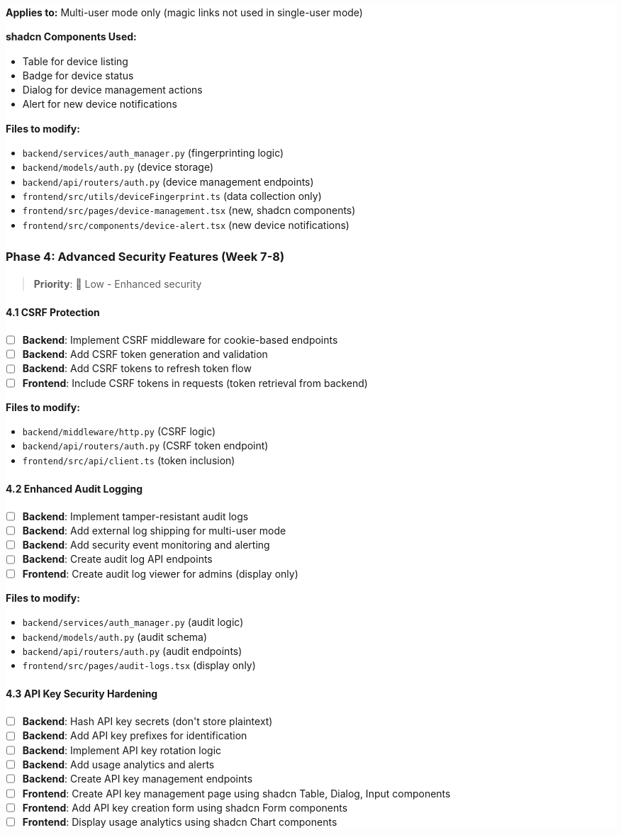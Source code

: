 **Applies to:** Multi-user mode only (magic links not used in single-user mode)

**shadcn Components Used:**
- Table for device listing
- Badge for device status
- Dialog for device management actions
- Alert for new device notifications

**Files to modify:**
- `backend/services/auth_manager.py` (fingerprinting logic)
- `backend/models/auth.py` (device storage)
- `backend/api/routers/auth.py` (device management endpoints)
- `frontend/src/utils/deviceFingerprint.ts` (data collection only)
- `frontend/src/pages/device-management.tsx` (new, shadcn components)
- `frontend/src/components/device-alert.tsx` (new device notifications)

### **Phase 4: Advanced Security Features (Week 7-8)**
> **Priority**: 🔵 Low - Enhanced security

#### 4.1 CSRF Protection
- [ ] **Backend**: Implement CSRF middleware for cookie-based endpoints
- [ ] **Backend**: Add CSRF token generation and validation
- [ ] **Backend**: Add CSRF tokens to refresh token flow
- [ ] **Frontend**: Include CSRF tokens in requests (token retrieval from backend)

**Files to modify:**
- `backend/middleware/http.py` (CSRF logic)
- `backend/api/routers/auth.py` (CSRF token endpoint)
- `frontend/src/api/client.ts` (token inclusion)

#### 4.2 Enhanced Audit Logging
- [ ] **Backend**: Implement tamper-resistant audit logs
- [ ] **Backend**: Add external log shipping for multi-user mode
- [ ] **Backend**: Add security event monitoring and alerting
- [ ] **Backend**: Create audit log API endpoints
- [ ] **Frontend**: Create audit log viewer for admins (display only)

**Files to modify:**
- `backend/services/auth_manager.py` (audit logic)
- `backend/models/auth.py` (audit schema)
- `backend/api/routers/auth.py` (audit endpoints)
- `frontend/src/pages/audit-logs.tsx` (display only)

#### 4.3 API Key Security Hardening
- [ ] **Backend**: Hash API key secrets (don't store plaintext)
- [ ] **Backend**: Add API key prefixes for identification
- [ ] **Backend**: Implement API key rotation logic
- [ ] **Backend**: Add usage analytics and alerts
- [ ] **Backend**: Create API key management endpoints
- [ ] **Frontend**: Create API key management page using shadcn Table, Dialog, Input components
- [ ] **Frontend**: Add API key creation form using shadcn Form components
- [ ] **Frontend**: Display usage analytics using shadcn Chart components
